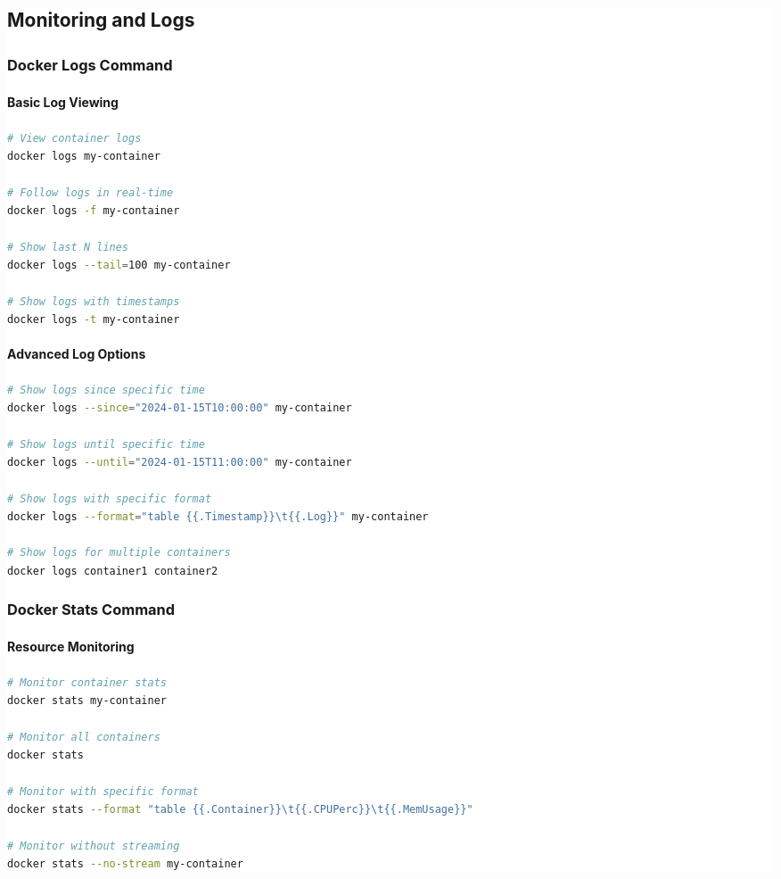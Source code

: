 
## Monitoring and Logs

### Docker Logs Command

#### **Basic Log Viewing**
```bash
# View container logs
docker logs my-container

# Follow logs in real-time
docker logs -f my-container

# Show last N lines
docker logs --tail=100 my-container

# Show logs with timestamps
docker logs -t my-container
```

#### **Advanced Log Options**
```bash
# Show logs since specific time
docker logs --since="2024-01-15T10:00:00" my-container

# Show logs until specific time
docker logs --until="2024-01-15T11:00:00" my-container

# Show logs with specific format
docker logs --format="table {{.Timestamp}}\t{{.Log}}" my-container

# Show logs for multiple containers
docker logs container1 container2
```

### Docker Stats Command

#### **Resource Monitoring**
```bash
# Monitor container stats
docker stats my-container

# Monitor all containers
docker stats

# Monitor with specific format
docker stats --format "table {{.Container}}\t{{.CPUPerc}}\t{{.MemUsage}}"

# Monitor without streaming
docker stats --no-stream my-container
```
